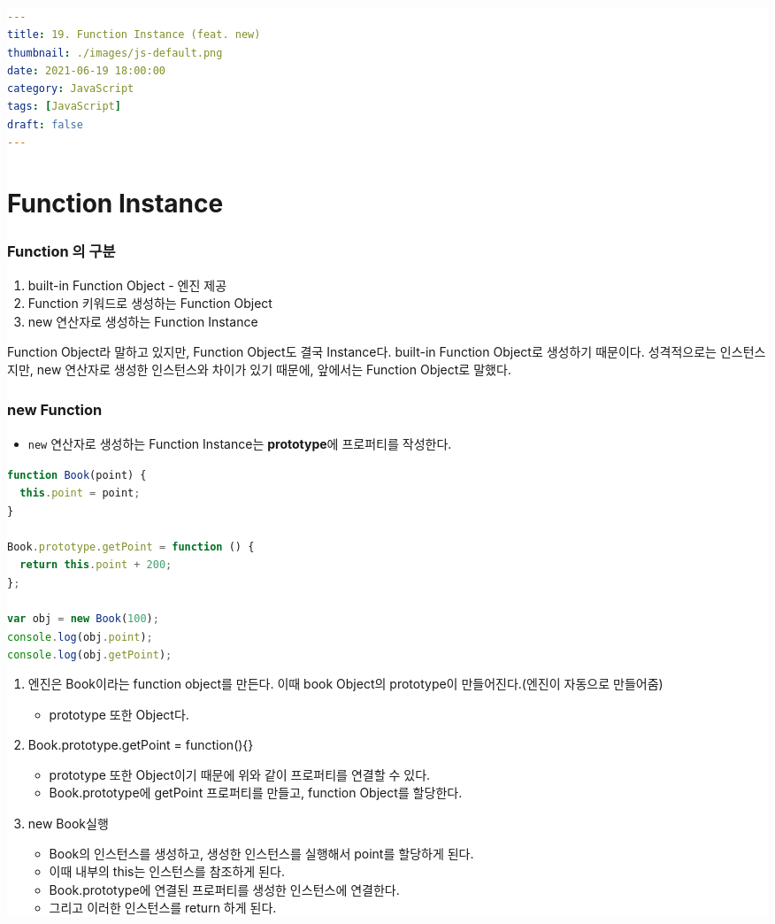```yaml
---
title: 19. Function Instance (feat. new)
thumbnail: ./images/js-default.png
date: 2021-06-19 18:00:00
category: JavaScript
tags: [JavaScript]
draft: false
---
```



# Function Instance

### Function 의 구분

1. built-in Function Object - 엔진 제공
2. Function 키워드로 생성하는 Function Object
3. new 연산자로 생성하는 Function Instance

Function Object라 말하고 있지만, Function Object도 결국 Instance다. built-in Function Object로 생성하기 때문이다. 성격적으로는 인스턴스지만, new 연산자로 생성한 인스턴스와 차이가 있기 때문에, 앞에서는 Function Object로 말했다.

### new Function

- `new` 연산자로 생성하는 Function Instance는 **prototype**에 프로퍼티를 작성한다.

```javascript
function Book(point) {
  this.point = point;
}

Book.prototype.getPoint = function () {
  return this.point + 200;
};

var obj = new Book(100);
console.log(obj.point);
console.log(obj.getPoint);
```

1. 엔진은 Book이라는 function object를 만든다. 이때 book Object의 prototype이 만들어진다.(엔진이 자동으로 만들어줌)
   - prototype 또한 Object다.
2. Book.prototype.getPoint = function(){}

   - prototype 또한 Object이기 때문에 위와 같이 프로퍼티를 연결할 수 있다.
   - Book.prototype에 getPoint 프로퍼티를 만들고, function Object를 할당한다.

3. new Book실행
   - Book의 인스턴스를 생성하고, 생성한 인스턴스를 실행해서 point를 할당하게 된다.
   - 이때 내부의 this는 인스턴스를 참조하게 된다.
   - Book.prototype에 연결된 프로퍼티를 생성한 인스턴스에 연결한다.
   - 그리고 이러한 인스턴스를 return 하게 된다.
